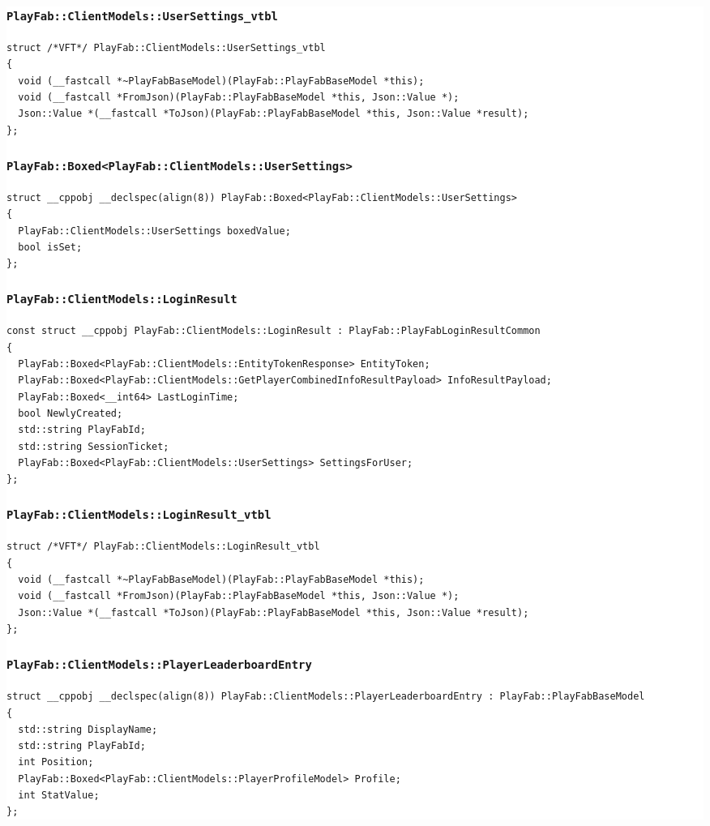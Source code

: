 ### `PlayFab::ClientModels::UserSettings_vtbl`
```
struct /*VFT*/ PlayFab::ClientModels::UserSettings_vtbl
{
  void (__fastcall *~PlayFabBaseModel)(PlayFab::PlayFabBaseModel *this);
  void (__fastcall *FromJson)(PlayFab::PlayFabBaseModel *this, Json::Value *);
  Json::Value *(__fastcall *ToJson)(PlayFab::PlayFabBaseModel *this, Json::Value *result);
};

```

### `PlayFab::Boxed<PlayFab::ClientModels::UserSettings>`
```
struct __cppobj __declspec(align(8)) PlayFab::Boxed<PlayFab::ClientModels::UserSettings>
{
  PlayFab::ClientModels::UserSettings boxedValue;
  bool isSet;
};

```

### `PlayFab::ClientModels::LoginResult`
```
const struct __cppobj PlayFab::ClientModels::LoginResult : PlayFab::PlayFabLoginResultCommon
{
  PlayFab::Boxed<PlayFab::ClientModels::EntityTokenResponse> EntityToken;
  PlayFab::Boxed<PlayFab::ClientModels::GetPlayerCombinedInfoResultPayload> InfoResultPayload;
  PlayFab::Boxed<__int64> LastLoginTime;
  bool NewlyCreated;
  std::string PlayFabId;
  std::string SessionTicket;
  PlayFab::Boxed<PlayFab::ClientModels::UserSettings> SettingsForUser;
};

```

### `PlayFab::ClientModels::LoginResult_vtbl`
```
struct /*VFT*/ PlayFab::ClientModels::LoginResult_vtbl
{
  void (__fastcall *~PlayFabBaseModel)(PlayFab::PlayFabBaseModel *this);
  void (__fastcall *FromJson)(PlayFab::PlayFabBaseModel *this, Json::Value *);
  Json::Value *(__fastcall *ToJson)(PlayFab::PlayFabBaseModel *this, Json::Value *result);
};

```

### `PlayFab::ClientModels::PlayerLeaderboardEntry`
```
struct __cppobj __declspec(align(8)) PlayFab::ClientModels::PlayerLeaderboardEntry : PlayFab::PlayFabBaseModel
{
  std::string DisplayName;
  std::string PlayFabId;
  int Position;
  PlayFab::Boxed<PlayFab::ClientModels::PlayerProfileModel> Profile;
  int StatValue;
};

```

